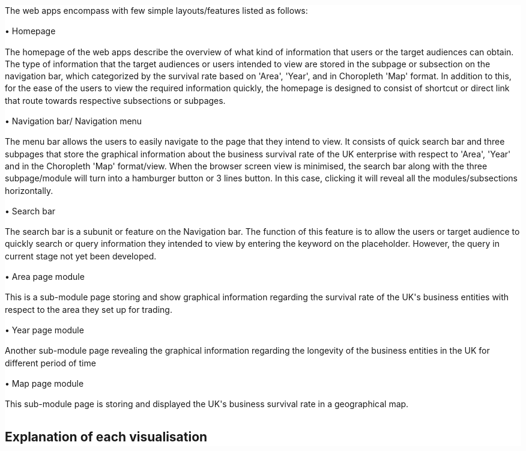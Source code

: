 The web apps encompass with few simple layouts/features listed as follows:

• Homepage

The homepage of the web apps describe the overview of what kind of information that users or the target audiences 
can obtain. The type of information that the target audiences or users intended to view are stored in the subpage or
subsection on the navigation bar, which categorized by the survival rate based on 'Area', 'Year', and in Choropleth 
'Map' format. In addition to this, for the ease of the users to view the required information quickly, the homepage is 
designed to consist of shortcut or direct link that route towards respective subsections or subpages. 


• Navigation bar/ Navigation menu

The menu bar allows the users to easily navigate to the page that they intend to view. It consists of quick search bar 
and three subpages that store the graphical information about the business survival rate of the UK enterprise with 
respect to 'Area', 'Year' and in the Choropleth 'Map' format/view. When the browser screen view is minimised, the 
search bar along with the three subpage/module will turn into a hamburger button or 3 lines button. In this case, 
clicking it will reveal all the modules/subsections horizontally.

• Search bar

The search bar is a subunit or feature on the Navigation bar. The function of this feature is to allow the users or 
target audience to quickly search or query information they intended to view by entering the keyword on the placeholder. 
However, the query in current stage not yet been developed. 


• Area page module

This is a sub-module page storing and show graphical information regarding the survival rate of the UK's business 
entities with respect to the area they set up for trading. 


• Year page module

Another sub-module page revealing the graphical information regarding the longevity of the business entities in the UK 
for different period of time 


• Map page module

This sub-module page is storing and displayed the UK's business survival rate in a geographical map. 


## Explanation of each visualisation
